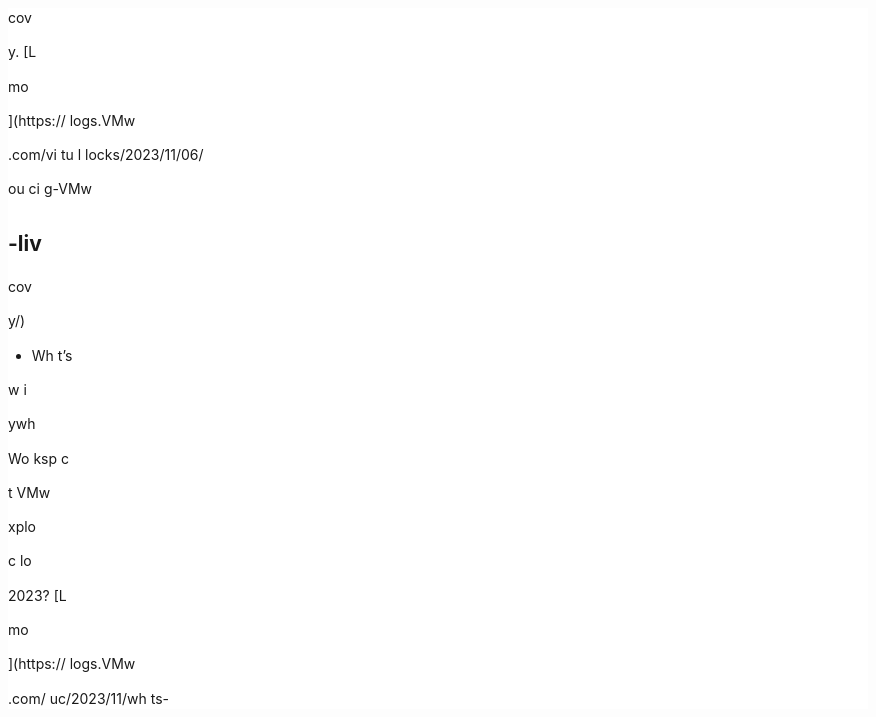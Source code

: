 
cov

y. [L



 mo

](https://
logs.VMw


.com/vi
tu
l
locks/2023/11/06/


ou
ci
g-VMw


-liv
-

cov

y/)
- Wh
t’s 

w i
 

ywh


 Wo
ksp
c
 
t VMw


 
xplo

 


c
lo

 2023? [L



 mo

](https://
logs.VMw


.com/
uc/2023/11/wh
ts-
